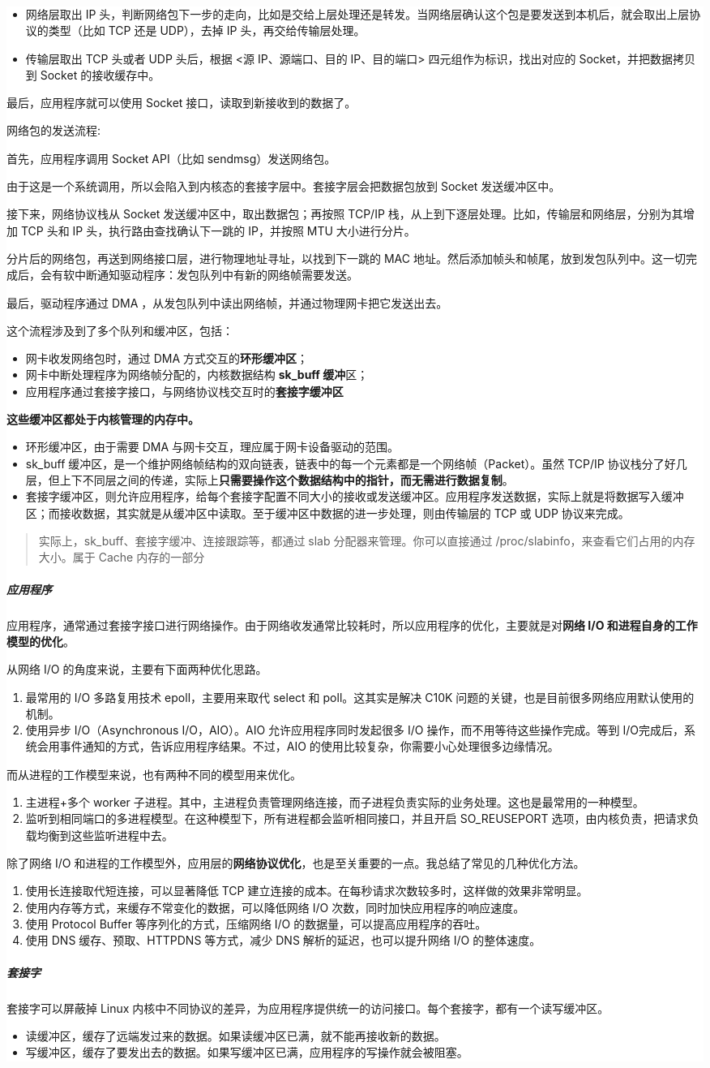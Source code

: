 - 网络层取出 IP 头，判断网络包下一步的走向，比如是交给上层处理还是转发。当网络层确认这个包是要发送到本机后，就会取出上层协议的类型（比如 TCP 还是 UDP），去掉 IP 头，再交给传输层处理。

- 传输层取出 TCP 头或者 UDP 头后，根据 <源 IP、源端口、目的 IP、目的端口> 四元组作为标识，找出对应的 Socket，并把数据拷贝到 Socket 的接收缓存中。

最后，应用程序就可以使用 Socket 接口，读取到新接收到的数据了。

网络包的发送流程: 

首先，应用程序调用 Socket API（比如 sendmsg）发送网络包。

由于这是一个系统调用，所以会陷入到内核态的套接字层中。套接字层会把数据包放到 Socket 发送缓冲区中。

接下来，网络协议栈从 Socket 发送缓冲区中，取出数据包；再按照 TCP/IP 栈，从上到下逐层处理。比如，传输层和网络层，分别为其增加 TCP 头和 IP 头，执行路由查找确认下一跳的 IP，并按照 MTU 大小进行分片。

分片后的网络包，再送到网络接口层，进行物理地址寻址，以找到下一跳的 MAC 地址。然后添加帧头和帧尾，放到发包队列中。这一切完成后，会有软中断通知驱动程序：发包队列中有新的网络帧需要发送。

最后，驱动程序通过 DMA ，从发包队列中读出网络帧，并通过物理网卡把它发送出去。

这个流程涉及到了多个队列和缓冲区，包括：

- 网卡收发网络包时，通过 DMA 方式交互的**环形缓冲区**；
- 网卡中断处理程序为网络帧分配的，内核数据结构 **sk_buff 缓冲**区；
- 应用程序通过套接字接口，与网络协议栈交互时的**套接字缓冲区**

**这些缓冲区都处于内核管理的内存中。**

- 环形缓冲区，由于需要 DMA 与网卡交互，理应属于网卡设备驱动的范围。
- sk_buff 缓冲区，是一个维护网络帧结构的双向链表，链表中的每一个元素都是一个网络帧（Packet）。虽然 TCP/IP 协议栈分了好几层，但上下不同层之间的传递，实际上**只需要操作这个数据结构中的指针，而无需进行数据复制**。
- 套接字缓冲区，则允许应用程序，给每个套接字配置不同大小的接收或发送缓冲区。应用程序发送数据，实际上就是将数据写入缓冲区；而接收数据，其实就是从缓冲区中读取。至于缓冲区中数据的进一步处理，则由传输层的 TCP 或 UDP 协议来完成。

> 实际上，sk_buff、套接字缓冲、连接跟踪等，都通过 slab 分配器来管理。你可以直接通过 /proc/slabinfo，来查看它们占用的内存大小。属于 Cache 内存的一部分

##### 应用程序

应用程序，通常通过套接字接口进行网络操作。由于网络收发通常比较耗时，所以应用程序的优化，主要就是对**网络 I/O 和进程自身的工作模型的优化**。

从网络 I/O 的角度来说，主要有下面两种优化思路。
1. 最常用的 I/O 多路复用技术 epoll，主要用来取代 select 和 poll。这其实是解决 C10K 问题的关键，也是目前很多网络应用默认使用的机制。
2. 使用异步 I/O（Asynchronous I/O，AIO）。AIO 允许应用程序同时发起很多 I/O 操作，而不用等待这些操作完成。等到 I/O完成后，系统会用事件通知的方式，告诉应用程序结果。不过，AIO 的使用比较复杂，你需要小心处理很多边缘情况。

而从进程的工作模型来说，也有两种不同的模型用来优化。
1. 主进程+多个 worker 子进程。其中，主进程负责管理网络连接，而子进程负责实际的业务处理。这也是最常用的一种模型。
2. 监听到相同端口的多进程模型。在这种模型下，所有进程都会监听相同接口，并且开启 SO_REUSEPORT 选项，由内核负责，把请求负载均衡到这些监听进程中去。

除了网络 I/O 和进程的工作模型外，应用层的**网络协议优化**，也是至关重要的一点。我总结了常见的几种优化方法。

1. 使用长连接取代短连接，可以显著降低 TCP 建立连接的成本。在每秒请求次数较多时，这样做的效果非常明显。
2. 使用内存等方式，来缓存不常变化的数据，可以降低网络 I/O 次数，同时加快应用程序的响应速度。
3. 使用 Protocol Buffer 等序列化的方式，压缩网络 I/O 的数据量，可以提高应用程序的吞吐。
4. 使用 DNS 缓存、预取、HTTPDNS 等方式，减少 DNS 解析的延迟，也可以提升网络 I/O 的整体速度。

##### 套接字

套接字可以屏蔽掉 Linux 内核中不同协议的差异，为应用程序提供统一的访问接口。每个套接字，都有一个读写缓冲区。
- 读缓冲区，缓存了远端发过来的数据。如果读缓冲区已满，就不能再接收新的数据。
- 写缓冲区，缓存了要发出去的数据。如果写缓冲区已满，应用程序的写操作就会被阻塞。
